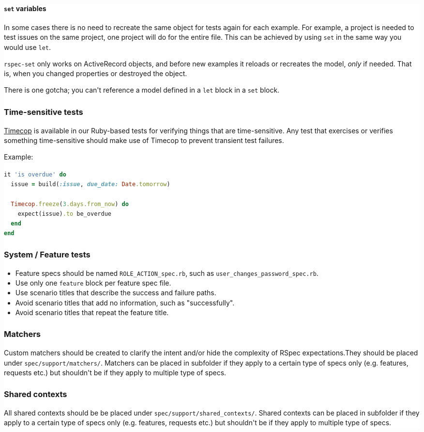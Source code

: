 [lets-not]: https://robots.thoughtbot.com/lets-not

#### `set` variables

In some cases there is no need to recreate the same object for tests again for
each example. For example, a project is needed to test issues on the same
project, one project will do for the entire file. This can be achieved by using
`set` in the same way you would use `let`.

`rspec-set` only works on ActiveRecord objects, and before new examples it
reloads or recreates the model, _only_ if needed. That is, when you changed
properties or destroyed the object.

There is one gotcha; you can't reference a model defined in a `let` block in a
`set` block.

### Time-sensitive tests

[Timecop](https://github.com/travisjeffery/timecop) is available in our
Ruby-based tests for verifying things that are time-sensitive. Any test that
exercises or verifies something time-sensitive should make use of Timecop to
prevent transient test failures.

Example:

```ruby
it 'is overdue' do
  issue = build(:issue, due_date: Date.tomorrow)

  Timecop.freeze(3.days.from_now) do
    expect(issue).to be_overdue
  end
end
```

### System / Feature tests

- Feature specs should be named `ROLE_ACTION_spec.rb`, such as
  `user_changes_password_spec.rb`.
- Use only one `feature` block per feature spec file.
- Use scenario titles that describe the success and failure paths.
- Avoid scenario titles that add no information, such as "successfully".
- Avoid scenario titles that repeat the feature title.

### Matchers

Custom matchers should be created to clarify the intent and/or hide the
complexity of RSpec expectations.They should be placed under
`spec/support/matchers/`. Matchers can be placed in subfolder if they apply to
a certain type of specs only (e.g. features, requests etc.) but shouldn't be if
they apply to multiple type of specs.

### Shared contexts

All shared contexts should be be placed under `spec/support/shared_contexts/`.
Shared contexts can be placed in subfolder if they apply to a certain type of
specs only (e.g. features, requests etc.) but shouldn't be if they apply to
multiple type of specs.


[#23768]: https://gitlab.com/gitlab-org/gitlab-ce/issues/23768
[Capybara]: https://github.com/teamcapybara/capybara
[RSpec]: https://github.com/rspec/rspec-rails#feature-specs
[Poltergeist]: https://github.com/teamcapybara/capybara#poltergeist
[RackTest]: https://github.com/teamcapybara/capybara#racktest
[multiple pieces]: ./architecture.md#components
[GitLab Shell]: https://gitlab.com/gitlab-org/gitlab-shell
[GitLab Workhorse]: https://gitlab.com/gitlab-org/gitlab-workhorse
[Gitaly]: https://gitlab.com/gitlab-org/gitaly
[GitLab Pages]: https://gitlab.com/gitlab-org/gitlab-pages
[GitLab Runner]: https://gitlab.com/gitlab-org/gitlab-ci-multi-runner
[GitLab Omnibus]: https://gitlab.com/gitlab-org/omnibus-gitlab
[GitLab QA]: https://gitlab.com/gitlab-org/gitlab-qa
[part of GitLab Rails]: https://gitlab.com/gitlab-org/gitlab-ce/tree/master/qa
[miss]: https://twitter.com/ThePracticalDev/status/850748070698651649
[big]: https://twitter.com/timbray/status/822470746773409794
[picture]: https://twitter.com/withzombies/status/829716565834752000
[tests-cost]: https://medium.com/table-xi/high-cost-tests-and-high-value-tests-a86e27a54df#.2ulyh3a4e
[four-phase-test]: https://robots.thoughtbot.com/four-phase-test
[factory_girl]: https://github.com/thoughtbot/factory_girl
[traits]: http://www.rubydoc.info/gems/factory_girl/file/GETTING_STARTED.md#Traits
[parallelization]: #test-suite-parallelization-on-the-ci
[monitored]: ./performance.md#rspec-profiling
[public dashboard]: https://redash.gitlab.com/public/dashboards/l1WhHXaxrCWM5Ai9D7YDqHKehq6OU3bx5gssaiWe?org_slug=default
[^1]: /ci/yaml/README.html#dependencies